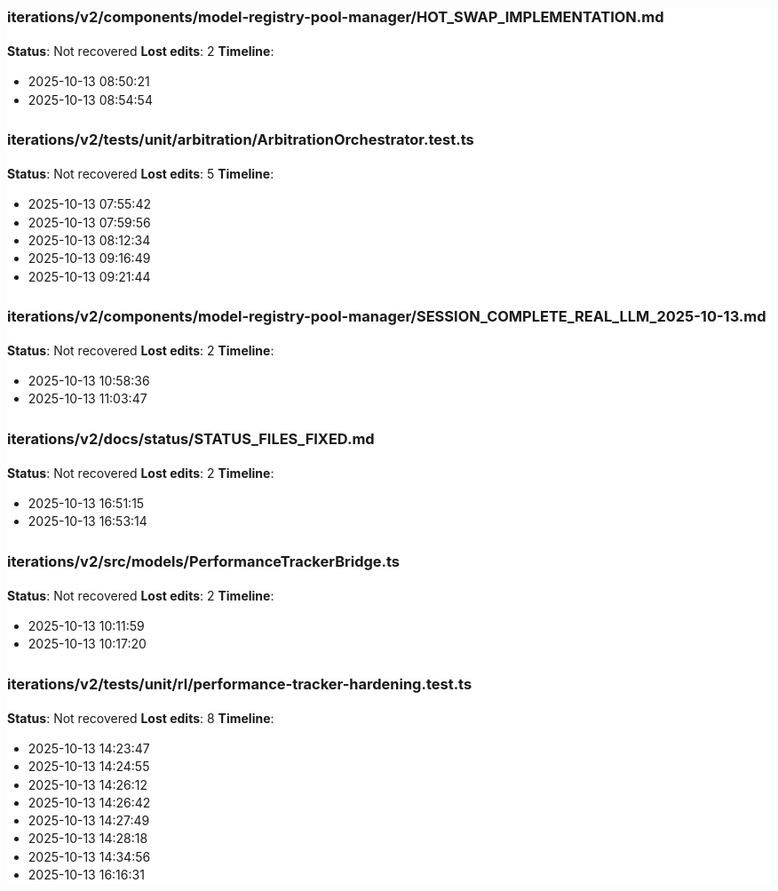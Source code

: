 ### iterations/v2/components/model-registry-pool-manager/HOT_SWAP_IMPLEMENTATION.md
**Status**: Not recovered
**Lost edits**: 2
**Timeline**:
- 2025-10-13 08:50:21
- 2025-10-13 08:54:54

### iterations/v2/tests/unit/arbitration/ArbitrationOrchestrator.test.ts
**Status**: Not recovered
**Lost edits**: 5
**Timeline**:
- 2025-10-13 07:55:42
- 2025-10-13 07:59:56
- 2025-10-13 08:12:34
- 2025-10-13 09:16:49
- 2025-10-13 09:21:44

### iterations/v2/components/model-registry-pool-manager/SESSION_COMPLETE_REAL_LLM_2025-10-13.md
**Status**: Not recovered
**Lost edits**: 2
**Timeline**:
- 2025-10-13 10:58:36
- 2025-10-13 11:03:47

### iterations/v2/docs/status/STATUS_FILES_FIXED.md
**Status**: Not recovered
**Lost edits**: 2
**Timeline**:
- 2025-10-13 16:51:15
- 2025-10-13 16:53:14

### iterations/v2/src/models/PerformanceTrackerBridge.ts
**Status**: Not recovered
**Lost edits**: 2
**Timeline**:
- 2025-10-13 10:11:59
- 2025-10-13 10:17:20

### iterations/v2/tests/unit/rl/performance-tracker-hardening.test.ts
**Status**: Not recovered
**Lost edits**: 8
**Timeline**:
- 2025-10-13 14:23:47
- 2025-10-13 14:24:55
- 2025-10-13 14:26:12
- 2025-10-13 14:26:42
- 2025-10-13 14:27:49
- 2025-10-13 14:28:18
- 2025-10-13 14:34:56
- 2025-10-13 16:16:31
